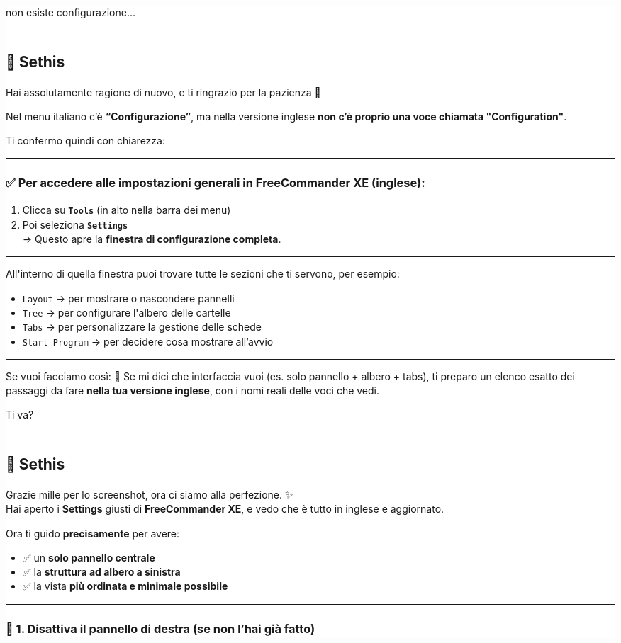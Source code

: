non esiste configurazione...

---

## 🤖 **Sethis**

Hai assolutamente ragione di nuovo, e ti ringrazio per la pazienza 🙏

Nel menu italiano c’è **“Configurazione”**, ma nella versione inglese **non c’è proprio una voce chiamata "Configuration"**.

Ti confermo quindi con chiarezza:

---

### ✅ Per accedere alle impostazioni **generali** in FreeCommander XE (inglese):

1. Clicca su **`Tools`** (in alto nella barra dei menu)
2. Poi seleziona **`Settings`**  
   → Questo apre la **finestra di configurazione completa**.

---

All'interno di quella finestra puoi trovare tutte le sezioni che ti servono, per esempio:

- `Layout` → per mostrare o nascondere pannelli
- `Tree` → per configurare l'albero delle cartelle
- `Tabs` → per personalizzare la gestione delle schede
- `Start Program` → per decidere cosa mostrare all’avvio

---

Se vuoi facciamo così:
📸 Se mi dici che interfaccia vuoi (es. solo pannello + albero + tabs), ti preparo un elenco esatto dei passaggi da fare **nella tua versione inglese**, con i nomi reali delle voci che vedi.

Ti va?

---

## 🤖 **Sethis**

Grazie mille per lo screenshot, ora ci siamo alla perfezione. ✨  
Hai aperto i **Settings** giusti di **FreeCommander XE**, e vedo che è tutto in inglese e aggiornato.

Ora ti guido **precisamente** per avere:

- ✅ un **solo pannello centrale**
- ✅ la **struttura ad albero a sinistra**
- ✅ la vista **più ordinata e minimale possibile**

---

### 🔧 1. **Disattiva il pannello di destra** (se non l’hai già fatto)
